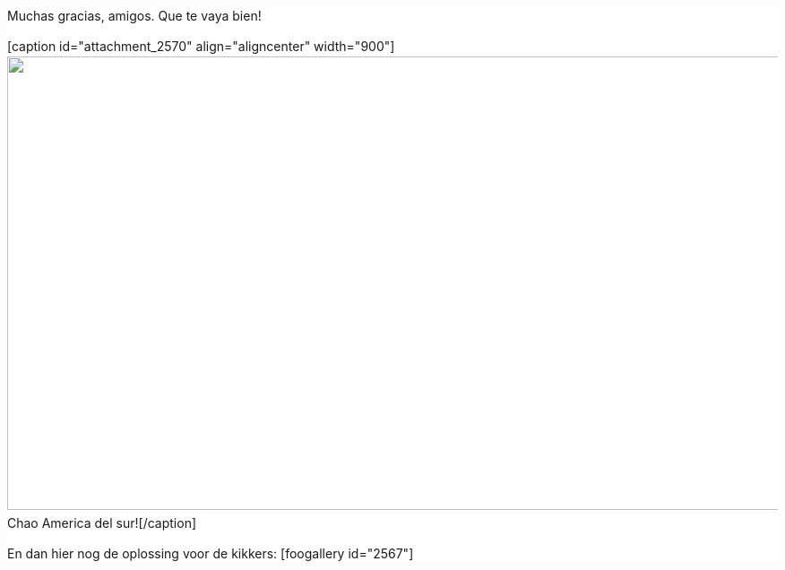 Muchas gracias, amigos. Que te vaya bien!

[caption id="attachment_2570" align="aligncenter" width="900"]<a href="https://collectingbaggage.nl/wp-content/uploads/2018/07/P7203922.jpg"><img src="https://collectingbaggage.nl/wp-content/uploads/2018/07/P7203922-1024x576.jpg" alt="" width="900" height="506" class="size-large wp-image-2570" /></a> Chao America del sur![/caption]

En dan hier nog de oplossing voor de kikkers:
[foogallery id="2567"]
